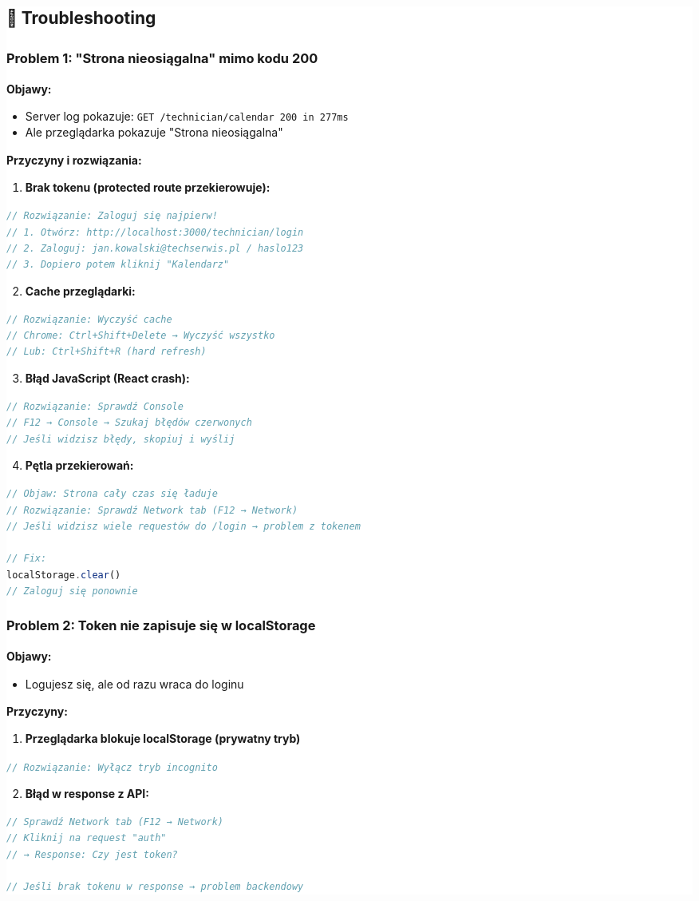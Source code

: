 
## 🔧 Troubleshooting

### Problem 1: "Strona nieosiągalna" mimo kodu 200

**Objawy:**
- Server log pokazuje: `GET /technician/calendar 200 in 277ms`
- Ale przeglądarka pokazuje "Strona nieosiągalna"

**Przyczyny i rozwiązania:**

1. **Brak tokenu (protected route przekierowuje):**
```javascript
// Rozwiązanie: Zaloguj się najpierw!
// 1. Otwórz: http://localhost:3000/technician/login
// 2. Zaloguj: jan.kowalski@techserwis.pl / haslo123
// 3. Dopiero potem kliknij "Kalendarz"
```

2. **Cache przeglądarki:**
```javascript
// Rozwiązanie: Wyczyść cache
// Chrome: Ctrl+Shift+Delete → Wyczyść wszystko
// Lub: Ctrl+Shift+R (hard refresh)
```

3. **Błąd JavaScript (React crash):**
```javascript
// Rozwiązanie: Sprawdź Console
// F12 → Console → Szukaj błędów czerwonych
// Jeśli widzisz błędy, skopiuj i wyślij
```

4. **Pętla przekierowań:**
```javascript
// Objaw: Strona cały czas się ładuje
// Rozwiązanie: Sprawdź Network tab (F12 → Network)
// Jeśli widzisz wiele requestów do /login → problem z tokenem

// Fix:
localStorage.clear()
// Zaloguj się ponownie
```

### Problem 2: Token nie zapisuje się w localStorage

**Objawy:**
- Logujesz się, ale od razu wraca do loginu

**Przyczyny:**
1. **Przeglądarka blokuje localStorage (prywatny tryb)**
```javascript
// Rozwiązanie: Wyłącz tryb incognito
```

2. **Błąd w response z API:**
```javascript
// Sprawdź Network tab (F12 → Network)
// Kliknij na request "auth"
// → Response: Czy jest token?

// Jeśli brak tokenu w response → problem backendowy
```
